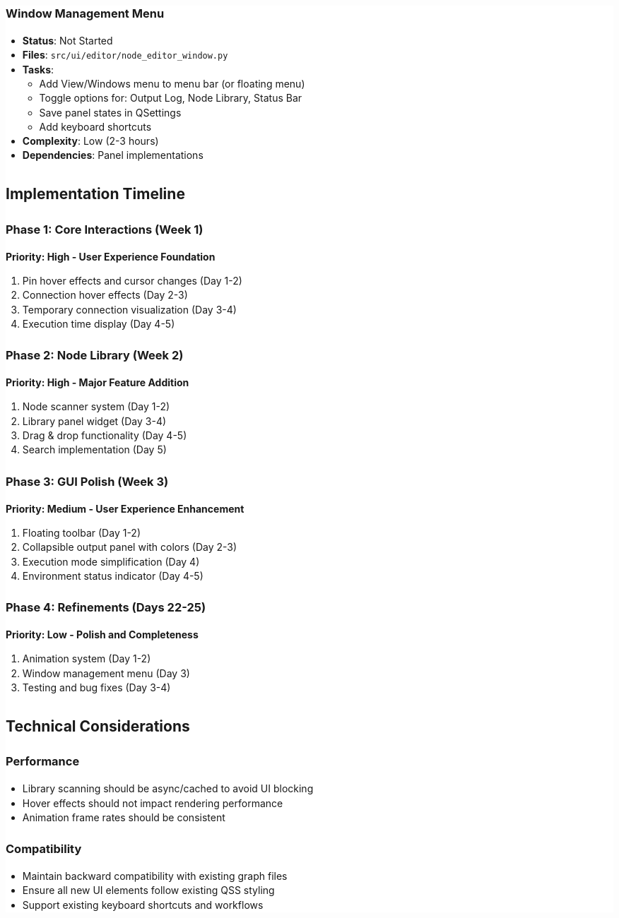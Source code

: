 ### Window Management Menu
- **Status**: Not Started
- **Files**: `src/ui/editor/node_editor_window.py`
- **Tasks**:
  - Add View/Windows menu to menu bar (or floating menu)
  - Toggle options for: Output Log, Node Library, Status Bar
  - Save panel states in QSettings
  - Add keyboard shortcuts
- **Complexity**: Low (2-3 hours)
- **Dependencies**: Panel implementations

## Implementation Timeline

### Phase 1: Core Interactions (Week 1)
**Priority: High - User Experience Foundation**
1. Pin hover effects and cursor changes (Day 1-2)
2. Connection hover effects (Day 2-3)
3. Temporary connection visualization (Day 3-4)
4. Execution time display (Day 4-5)

### Phase 2: Node Library (Week 2) 
**Priority: High - Major Feature Addition**
1. Node scanner system (Day 1-2)
2. Library panel widget (Day 3-4)
3. Drag & drop functionality (Day 4-5)
4. Search implementation (Day 5)

### Phase 3: GUI Polish (Week 3)
**Priority: Medium - User Experience Enhancement**
1. Floating toolbar (Day 1-2)
2. Collapsible output panel with colors (Day 2-3)
3. Execution mode simplification (Day 4)
4. Environment status indicator (Day 4-5)

### Phase 4: Refinements (Days 22-25)
**Priority: Low - Polish and Completeness**
1. Animation system (Day 1-2)
2. Window management menu (Day 3)
3. Testing and bug fixes (Day 3-4)

## Technical Considerations

### Performance
- Library scanning should be async/cached to avoid UI blocking
- Hover effects should not impact rendering performance
- Animation frame rates should be consistent

### Compatibility
- Maintain backward compatibility with existing graph files
- Ensure all new UI elements follow existing QSS styling
- Support existing keyboard shortcuts and workflows

